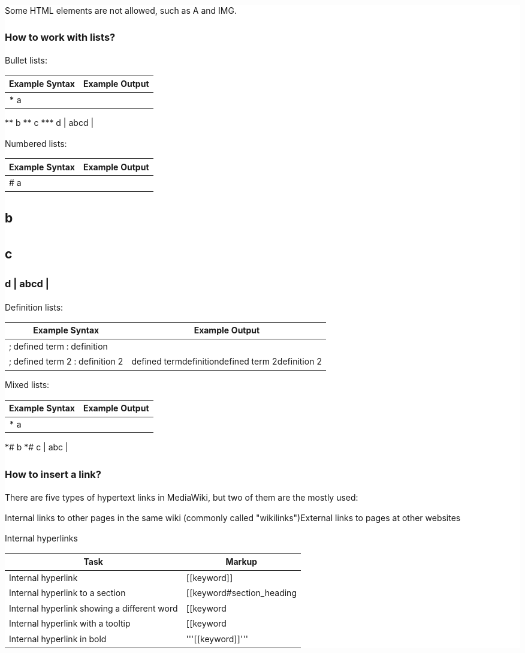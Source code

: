 Some HTML elements are not allowed, such as A and IMG.

### How to work with lists?

Bullet lists:

| Example Syntax | Example Output |
| --- | --- |
| \* a
\*\* b
\*\* c
\*\*\* d | abcd |

Numbered lists:

| Example Syntax | Example Output |
| --- | --- |
| # a
## b
## c
### d | abcd |

Definition lists:

| Example Syntax | Example Output |
| --- | --- |
| ; defined term : definition
; defined term 2 : definition 2 | defined termdefinitiondefined term 2definition 2 |

Mixed lists:

| Example Syntax | Example Output |
| --- | --- |
| \* a
\*# b
\*# c | abc |

### How to insert a link?

There are five types of hypertext links in MediaWiki, but two of them are the mostly used:

Internal links to other pages in the same wiki (commonly called "wikilinks")External links to pages at other websites

Internal hyperlinks

| Task | Markup |
| --- | --- |
| Internal hyperlink | [[keyword]] |
| Internal hyperlink to a section | [[keyword#section\_heading|link title]] |
| Internal hyperlink showing a different word | [[keyword|its appearance]] |
| Internal hyperlink with a tooltip | [[keyword|<span title="A tooltip">its appearance</span>]] |
| Internal hyperlink in bold | '''[[keyword]]''' |
